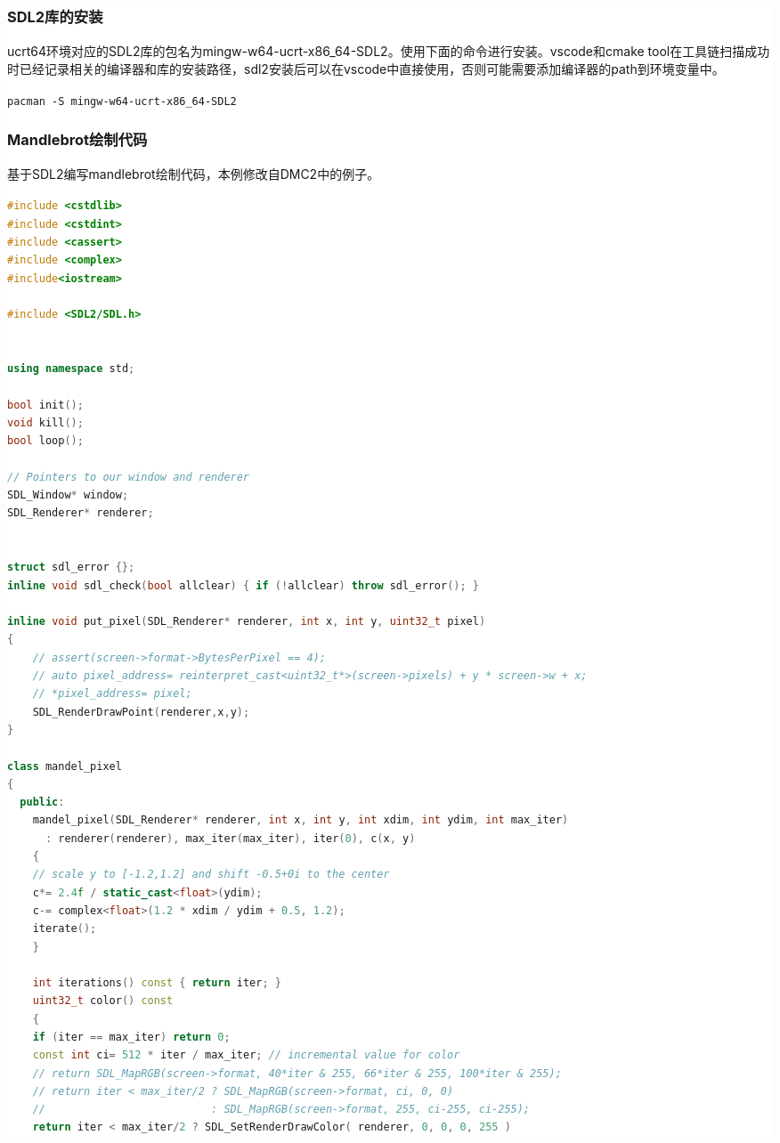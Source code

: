 

### SDL2库的安装
ucrt64环境对应的SDL2库的包名为mingw-w64-ucrt-x86_64-SDL2。使用下面的命令进行安装。vscode和cmake tool在工具链扫描成功时已经记录相关的编译器和库的安装路径，sdl2安装后可以在vscode中直接使用，否则可能需要添加编译器的path到环境变量中。
```
pacman -S mingw-w64-ucrt-x86_64-SDL2
```

### Mandlebrot绘制代码
基于SDL2编写mandlebrot绘制代码，本例修改自DMC2中的例子。

```cpp
#include <cstdlib>
#include <cstdint>
#include <cassert>
#include <complex>
#include<iostream>

#include <SDL2/SDL.h>


using namespace std;

bool init();
void kill();
bool loop();

// Pointers to our window and renderer
SDL_Window* window;
SDL_Renderer* renderer;


struct sdl_error {};
inline void sdl_check(bool allclear) { if (!allclear) throw sdl_error(); }

inline void put_pixel(SDL_Renderer* renderer, int x, int y, uint32_t pixel)
{
    // assert(screen->format->BytesPerPixel == 4);
    // auto pixel_address= reinterpret_cast<uint32_t*>(screen->pixels) + y * screen->w + x;
    // *pixel_address= pixel;
    SDL_RenderDrawPoint(renderer,x,y);
}

class mandel_pixel
{
  public:
    mandel_pixel(SDL_Renderer* renderer, int x, int y, int xdim, int ydim, int max_iter)
      : renderer(renderer), max_iter(max_iter), iter(0), c(x, y)
    {
	// scale y to [-1.2,1.2] and shift -0.5+0i to the center
	c*= 2.4f / static_cast<float>(ydim);  
	c-= complex<float>(1.2 * xdim / ydim + 0.5, 1.2); 
	iterate();
    }

    int iterations() const { return iter; }
    uint32_t color() const 
    {
	if (iter == max_iter) return 0;
	const int ci= 512 * iter / max_iter; // incremental value for color
	// return SDL_MapRGB(screen->format, 40*iter & 255, 66*iter & 255, 100*iter & 255);
	// return iter < max_iter/2 ? SDL_MapRGB(screen->format, ci, 0, 0)
	//                          : SDL_MapRGB(screen->format, 255, ci-255, ci-255);
    return iter < max_iter/2 ? SDL_SetRenderDrawColor( renderer, 0, 0, 0, 255 )
```